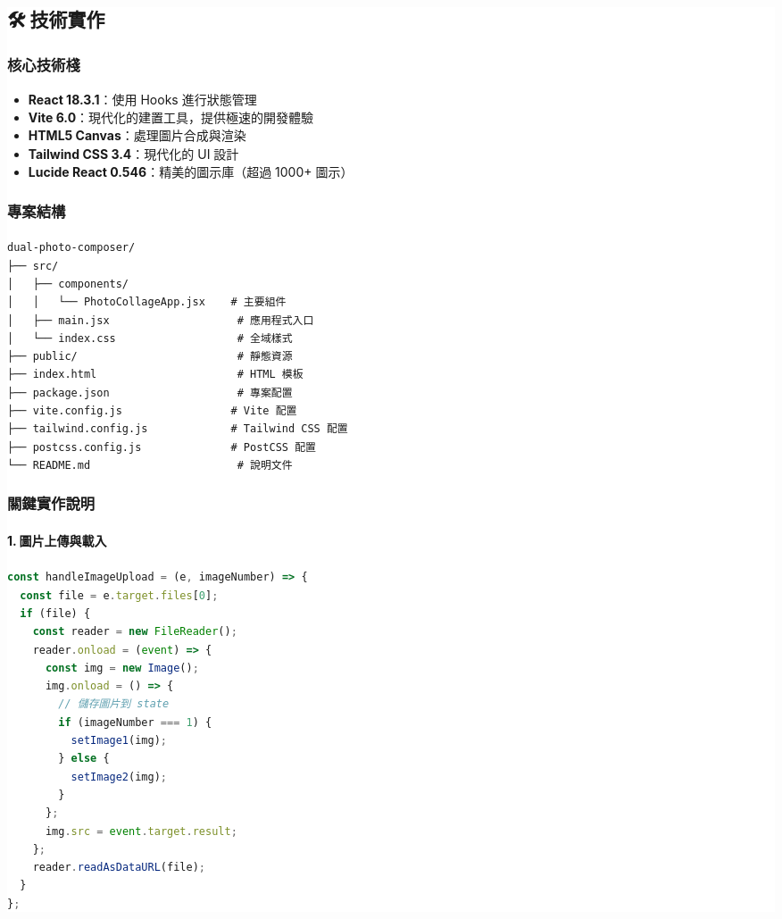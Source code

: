## 🛠️ 技術實作

### 核心技術棧

- **React 18.3.1**：使用 Hooks 進行狀態管理
- **Vite 6.0**：現代化的建置工具，提供極速的開發體驗
- **HTML5 Canvas**：處理圖片合成與渲染
- **Tailwind CSS 3.4**：現代化的 UI 設計
- **Lucide React 0.546**：精美的圖示庫（超過 1000+ 圖示）

### 專案結構

```
dual-photo-composer/
├── src/
│   ├── components/
│   │   └── PhotoCollageApp.jsx    # 主要組件
│   ├── main.jsx                    # 應用程式入口
│   └── index.css                   # 全域樣式
├── public/                         # 靜態資源
├── index.html                      # HTML 模板
├── package.json                    # 專案配置
├── vite.config.js                 # Vite 配置
├── tailwind.config.js             # Tailwind CSS 配置
├── postcss.config.js              # PostCSS 配置
└── README.md                       # 說明文件
```

### 關鍵實作說明

#### 1. 圖片上傳與載入

```javascript
const handleImageUpload = (e, imageNumber) => {
  const file = e.target.files[0];
  if (file) {
    const reader = new FileReader();
    reader.onload = (event) => {
      const img = new Image();
      img.onload = () => {
        // 儲存圖片到 state
        if (imageNumber === 1) {
          setImage1(img);
        } else {
          setImage2(img);
        }
      };
      img.src = event.target.result;
    };
    reader.readAsDataURL(file);
  }
};
```
